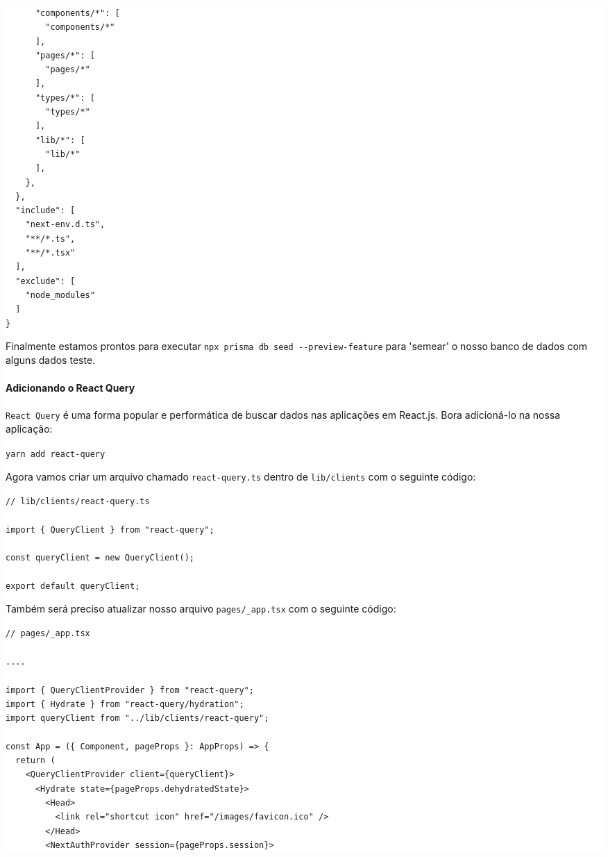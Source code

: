 ```node
      "components/*": [
        "components/*"
      ],
      "pages/*": [
        "pages/*"
      ],
      "types/*": [
        "types/*"
      ],
      "lib/*": [
        "lib/*"
      ],
    },
  },
  "include": [
    "next-env.d.ts",
    "**/*.ts",
    "**/*.tsx"
  ],
  "exclude": [
    "node_modules"
  ]
}
```

Finalmente estamos prontos para executar `npx prisma db seed --preview-feature` para 'semear' o nosso banco de dados com alguns dados teste.

#### Adicionando o React Query

`React Query` é uma forma popular e performática de buscar dados nas aplicações em React.js. Bora adicioná-lo na nossa aplicação:

`yarn add react-query`

Agora vamos criar um arquivo chamado `react-query.ts` dentro de `lib/clients` com o seguinte código:

```node
// lib/clients/react-query.ts

import { QueryClient } from "react-query";

const queryClient = new QueryClient();

export default queryClient;
```

Também será preciso atualizar nosso arquivo `pages/_app.tsx` com o seguinte código:

```node
// pages/_app.tsx

....

import { QueryClientProvider } from "react-query";
import { Hydrate } from "react-query/hydration";
import queryClient from "../lib/clients/react-query";

const App = ({ Component, pageProps }: AppProps) => {
  return (
    <QueryClientProvider client={queryClient}>
      <Hydrate state={pageProps.dehydratedState}>
        <Head>
          <link rel="shortcut icon" href="/images/favicon.ico" />
        </Head>
        <NextAuthProvider session={pageProps.session}>
```